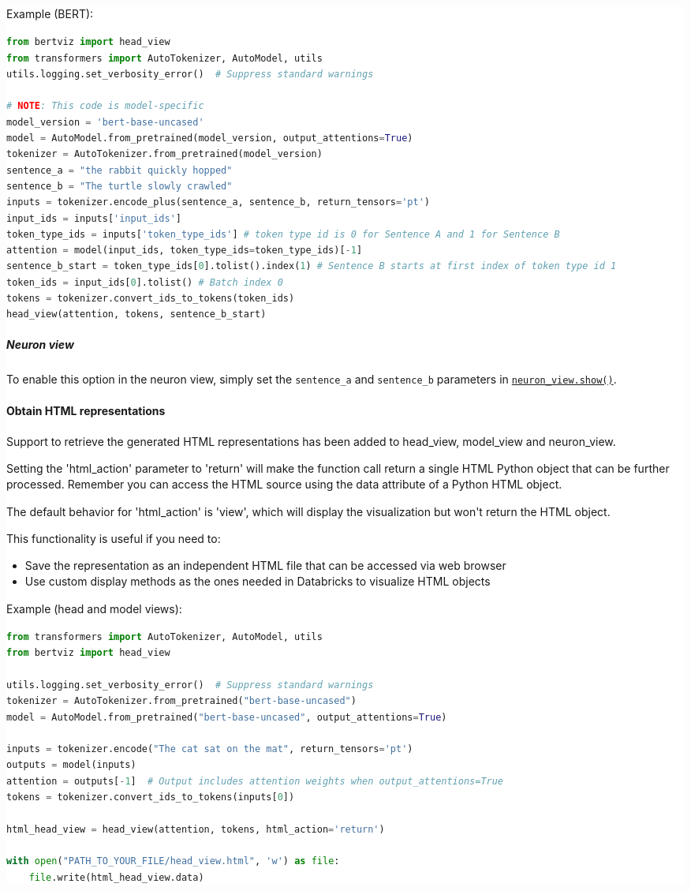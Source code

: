 Example (BERT):

```python
from bertviz import head_view
from transformers import AutoTokenizer, AutoModel, utils
utils.logging.set_verbosity_error()  # Suppress standard warnings

# NOTE: This code is model-specific
model_version = 'bert-base-uncased'
model = AutoModel.from_pretrained(model_version, output_attentions=True)
tokenizer = AutoTokenizer.from_pretrained(model_version)
sentence_a = "the rabbit quickly hopped"
sentence_b = "The turtle slowly crawled"
inputs = tokenizer.encode_plus(sentence_a, sentence_b, return_tensors='pt')
input_ids = inputs['input_ids']
token_type_ids = inputs['token_type_ids'] # token type id is 0 for Sentence A and 1 for Sentence B
attention = model(input_ids, token_type_ids=token_type_ids)[-1]
sentence_b_start = token_type_ids[0].tolist().index(1) # Sentence B starts at first index of token type id 1
token_ids = input_ids[0].tolist() # Batch index 0
tokens = tokenizer.convert_ids_to_tokens(token_ids)    
head_view(attention, tokens, sentence_b_start)
``` 


##### Neuron view

To enable this option in the neuron view, simply set the `sentence_a` and `sentence_b` parameters in [`neuron_view.show()`](bertviz/neuron_view.py).

#### Obtain HTML representations

Support to retrieve the generated HTML representations has been added to head_view, model_view and neuron_view.

Setting the 'html_action' parameter to 'return' will make the function call return a single HTML Python object that can be further processed. Remember you can access the HTML source using the data attribute of a Python HTML object.

The default behavior for 'html_action' is 'view', which will display the visualization but won't return the HTML object.

This functionality is useful if you need to:
- Save the representation as an independent HTML file that can be accessed via web browser
- Use custom display methods as the ones needed in Databricks to visualize HTML objects

Example (head and model views):

```python
from transformers import AutoTokenizer, AutoModel, utils
from bertviz import head_view

utils.logging.set_verbosity_error()  # Suppress standard warnings
tokenizer = AutoTokenizer.from_pretrained("bert-base-uncased")
model = AutoModel.from_pretrained("bert-base-uncased", output_attentions=True)

inputs = tokenizer.encode("The cat sat on the mat", return_tensors='pt')
outputs = model(inputs)
attention = outputs[-1]  # Output includes attention weights when output_attentions=True
tokens = tokenizer.convert_ids_to_tokens(inputs[0]) 

html_head_view = head_view(attention, tokens, html_action='return')

with open("PATH_TO_YOUR_FILE/head_view.html", 'w') as file:
    file.write(html_head_view.data)

```
